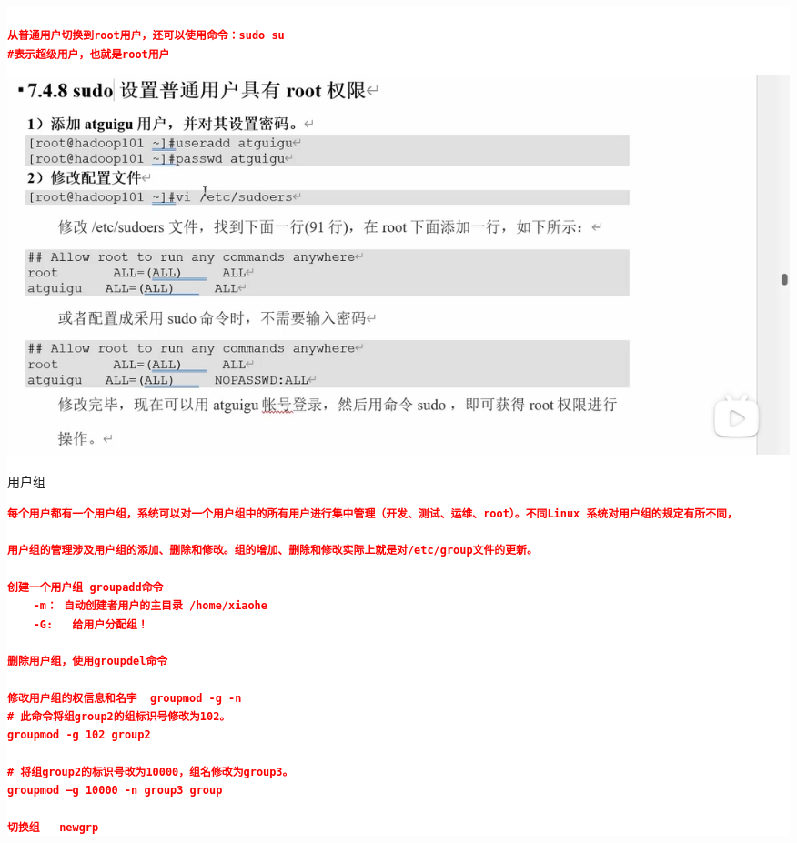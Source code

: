 ~~~json

从普通用户切换到root用户，还可以使用命令：sudo su
#表示超级用户，也就是root用户


~~~
![Alt text](../../.vuepress/public/background/linux/12.png)



用户组
~~~json
每个用户都有一个用户组，系统可以对一个用户组中的所有用户进行集中管理（开发、测试、运维、root）。不同Linux 系统对用户组的规定有所不同，

用户组的管理涉及用户组的添加、删除和修改。组的增加、删除和修改实际上就是对/etc/group文件的更新。

创建一个用户组 groupadd命令
    -m： 自动创建者用户的主目录 /home/xiaohe
    -G:   给用户分配组！ 

删除用户组，使用groupdel命令

修改用户组的权信息和名字  groupmod -g -n
# 此命令将组group2的组标识号修改为102。
groupmod -g 102 group2
 
# 将组group2的标识号改为10000，组名修改为group3。
groupmod –g 10000 -n group3 group

切换组   newgrp

~~~
